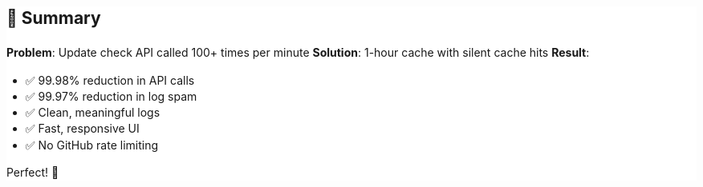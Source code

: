 ## 📝 Summary

**Problem**: Update check API called 100+ times per minute
**Solution**: 1-hour cache with silent cache hits
**Result**: 
- ✅ 99.98% reduction in API calls
- ✅ 99.97% reduction in log spam
- ✅ Clean, meaningful logs
- ✅ Fast, responsive UI
- ✅ No GitHub rate limiting

Perfect! 🚀

